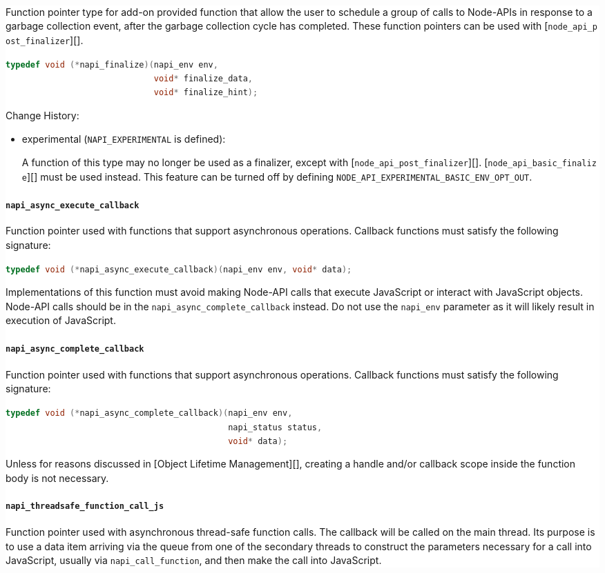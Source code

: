 

Function pointer type for add-on provided function that allow the user to
schedule a group of calls to Node-APIs in response to a garbage collection
event, after the garbage collection cycle has completed. These function
pointers can be used with [`node_api_post_finalizer`][].

```c
typedef void (*napi_finalize)(napi_env env,
                              void* finalize_data,
                              void* finalize_hint);
```

Change History:

* experimental (`NAPI_EXPERIMENTAL` is defined):

  A function of this type may no longer be used as a finalizer, except with
  [`node_api_post_finalizer`][]. [`node_api_basic_finalize`][] must be used
  instead. This feature can be turned off by defining
  `NODE_API_EXPERIMENTAL_BASIC_ENV_OPT_OUT`.

#### `napi_async_execute_callback`



Function pointer used with functions that support asynchronous
operations. Callback functions must satisfy the following signature:

```c
typedef void (*napi_async_execute_callback)(napi_env env, void* data);
```

Implementations of this function must avoid making Node-API calls that execute
JavaScript or interact with JavaScript objects. Node-API calls should be in the
`napi_async_complete_callback` instead. Do not use the `napi_env` parameter as
it will likely result in execution of JavaScript.

#### `napi_async_complete_callback`



Function pointer used with functions that support asynchronous
operations. Callback functions must satisfy the following signature:

```c
typedef void (*napi_async_complete_callback)(napi_env env,
                                             napi_status status,
                                             void* data);
```

Unless for reasons discussed in [Object Lifetime Management][], creating a
handle and/or callback scope inside the function body is not necessary.

#### `napi_threadsafe_function_call_js`



Function pointer used with asynchronous thread-safe function calls. The callback
will be called on the main thread. Its purpose is to use a data item arriving
via the queue from one of the secondary threads to construct the parameters
necessary for a call into JavaScript, usually via `napi_call_function`, and then
make the call into JavaScript.

